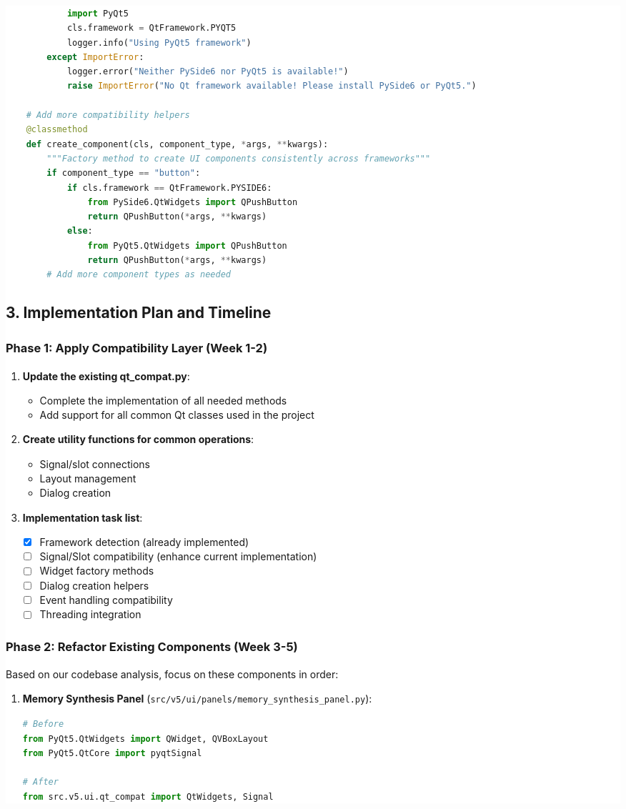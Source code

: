 ```python
            import PyQt5
            cls.framework = QtFramework.PYQT5
            logger.info("Using PyQt5 framework")
        except ImportError:
            logger.error("Neither PySide6 nor PyQt5 is available!")
            raise ImportError("No Qt framework available! Please install PySide6 or PyQt5.")
    
    # Add more compatibility helpers
    @classmethod
    def create_component(cls, component_type, *args, **kwargs):
        """Factory method to create UI components consistently across frameworks"""
        if component_type == "button":
            if cls.framework == QtFramework.PYSIDE6:
                from PySide6.QtWidgets import QPushButton
                return QPushButton(*args, **kwargs)
            else:
                from PyQt5.QtWidgets import QPushButton
                return QPushButton(*args, **kwargs)
        # Add more component types as needed
```

## 3. Implementation Plan and Timeline

### Phase 1: Apply Compatibility Layer (Week 1-2)

1. **Update the existing qt_compat.py**:
   - Complete the implementation of all needed methods
   - Add support for all common Qt classes used in the project

2. **Create utility functions for common operations**:
   - Signal/slot connections
   - Layout management
   - Dialog creation

3. **Implementation task list**:
   - [x] Framework detection (already implemented)
   - [ ] Signal/Slot compatibility (enhance current implementation)
   - [ ] Widget factory methods
   - [ ] Dialog creation helpers
   - [ ] Event handling compatibility
   - [ ] Threading integration

### Phase 2: Refactor Existing Components (Week 3-5)

Based on our codebase analysis, focus on these components in order:

1. **Memory Synthesis Panel** (`src/v5/ui/panels/memory_synthesis_panel.py`):
   ```python
   # Before
   from PyQt5.QtWidgets import QWidget, QVBoxLayout
   from PyQt5.QtCore import pyqtSignal
   
   # After
   from src.v5.ui.qt_compat import QtWidgets, Signal
   ```
